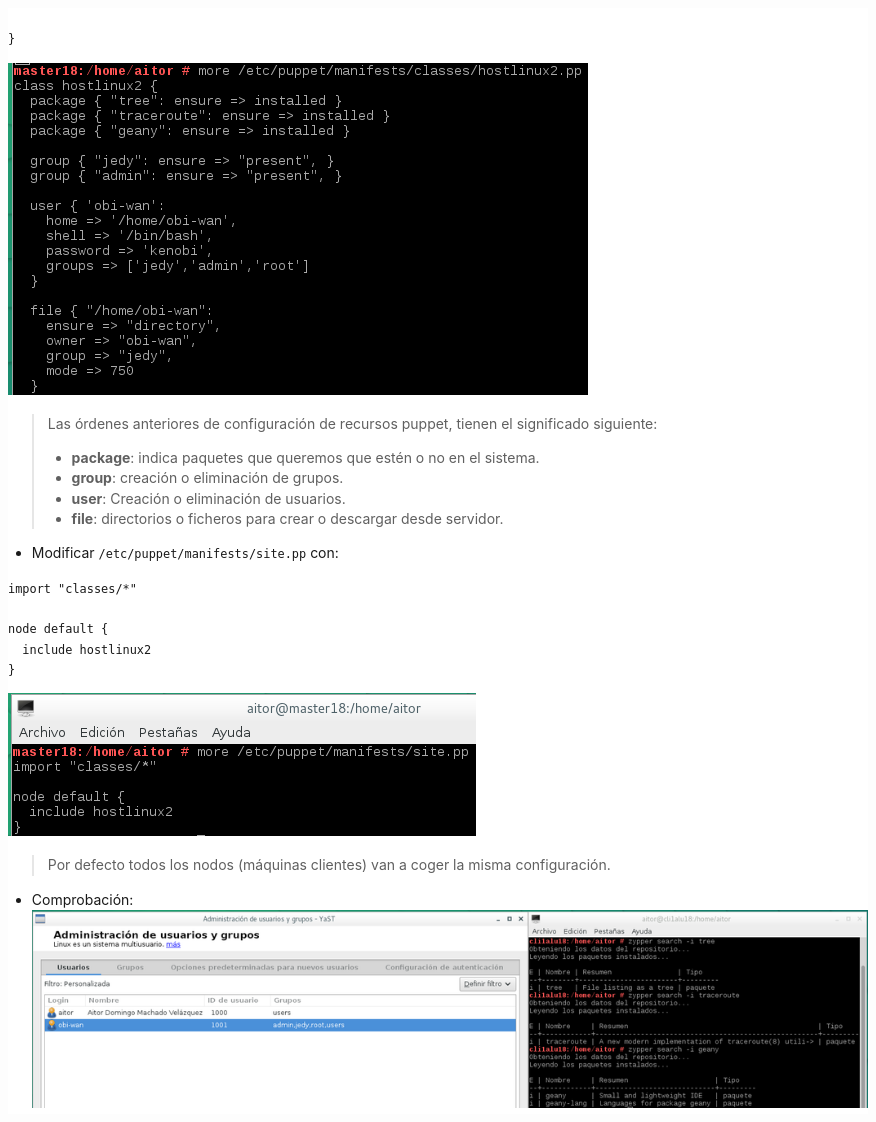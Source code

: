 ```

}
```
![](./img/25.png)

> Las órdenes anteriores de configuración de recursos puppet, tienen el significado siguiente:
>
> * **package**: indica paquetes que queremos que estén o no en el sistema.
> * **group**: creación o eliminación de grupos.
> * **user**: Creación o eliminación de usuarios.
> * **file**: directorios o ficheros para crear o descargar desde servidor.

* Modificar `/etc/puppet/manifests/site.pp` con:

```
import "classes/*"

node default {
  include hostlinux2
}
```
![](./img/26.png)

> Por defecto todos los nodos (máquinas clientes) van a coger la misma configuración.

* Comprobación:
![](./img/27.png)